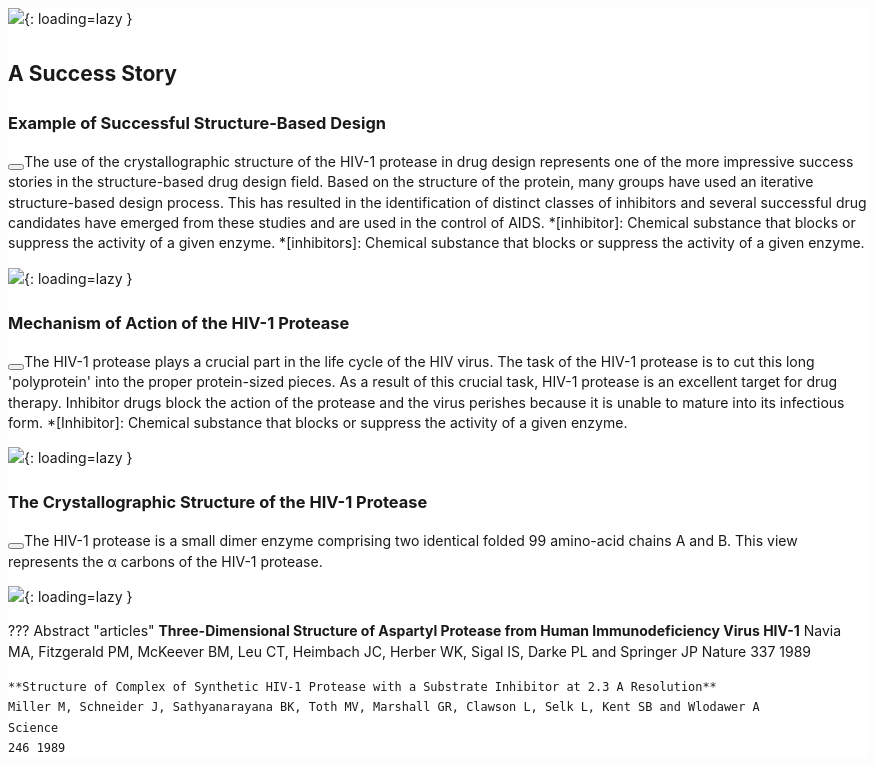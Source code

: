 
![](https://media.drugdesign.org/course/structure-based-design/8_1_0_1.png){: loading=lazy }
## A Success Story

### Example of Successful Structure-Based Design

<button  class='playb' onclick='playAudio(this)' data-mp3-name='structure-based-design/example-successful-structure-based-design-c2f285b8'><i class='fa fa-play' aria-hidden='true'></i></button>The use of the crystallographic structure of the HIV-1 protease in drug design represents one of the more impressive success stories in the structure-based drug design field. Based on the structure of the protein, many groups have used an iterative structure-based design process. This has resulted in the identification of distinct classes of inhibitors and several successful drug candidates have emerged from these studies and are used in the control of AIDS.
*[inhibitor]: Chemical substance that blocks or suppress the activity of a given enzyme.
*[inhibitors]: Chemical substance that blocks or suppress the activity of a given enzyme.


![](https://media.drugdesign.org/course/structure-based-design/9_1_0_1.png){: loading=lazy }

### Mechanism of Action of the HIV-1 Protease

<button  class='playb' onclick='playAudio(this)' data-mp3-name='structure-based-design/mechanism-action-hiv-1-protease-baf11008'><i class='fa fa-play' aria-hidden='true'></i></button>The HIV-1 protease plays a crucial part in the life cycle of the HIV virus. The task of the HIV-1 protease is to cut this long 'polyprotein' into the proper protein-sized pieces. As a result of this crucial task, HIV-1 protease is an excellent target for drug therapy. Inhibitor drugs block the action of the protease and the virus perishes because it is unable to mature into its infectious form.
*[Inhibitor]: Chemical substance that blocks or suppress the activity of a given enzyme.


![](https://media.drugdesign.org/course/structure-based-design/9_2_0_1.png){: loading=lazy }
### The Crystallographic Structure of the HIV-1 Protease

<button  class='playb' onclick='playAudio(this)' data-mp3-name='structure-based-design/crystallographic-structure-hiv-1-protease-53396f90'><i class='fa fa-play' aria-hidden='true'></i></button>The HIV-1 protease is a small dimer enzyme comprising two identical folded 99 amino-acid chains A and B. This view represents the &alpha; carbons of the HIV-1 protease.


![](https://media.drugdesign.org/course/structure-based-design/alt1_9_3_1_1.png){: loading=lazy }


??? Abstract "articles"
    **Three-Dimensional Structure of Aspartyl Protease from Human Immunodeficiency Virus HIV-1** 
    Navia MA, Fitzgerald PM, McKeever BM, Leu CT, Heimbach JC, Herber WK, Sigal IS, Darke PL and Springer JP 
    Nature 
    337 1989  
    
    **Structure of Complex of Synthetic HIV-1 Protease with a Substrate Inhibitor at 2.3 A Resolution** 
    Miller M, Schneider J, Sathyanarayana BK, Toth MV, Marshall GR, Clawson L, Selk L, Kent SB and Wlodawer A 
    Science 
    246 1989  
    